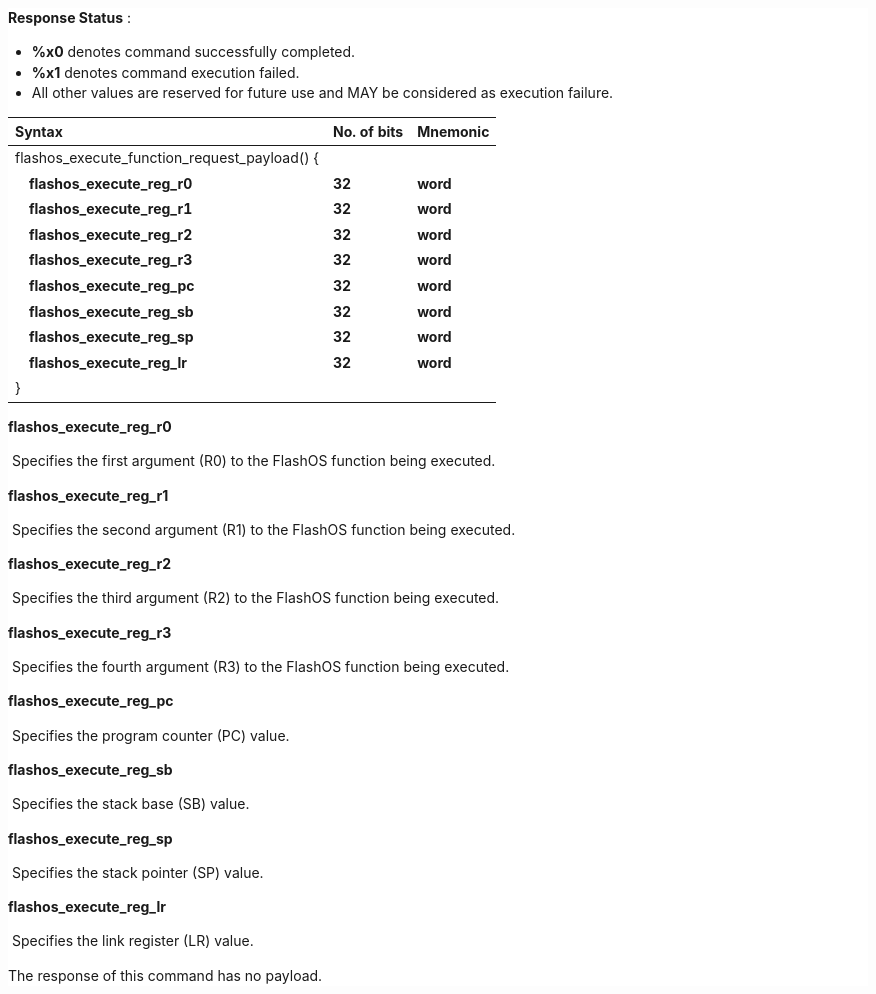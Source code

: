 **Response Status** :

- **%x0** denotes command successfully completed.
- **%x1** denotes command execution failed.
- All other values are reserved for future use and MAY be considered as execution failure.

| Syntax                        | No. of bits | Mnemonic |
| :---------------------------- | ----------- | -------- |
| flashos_execute_function_request_payload() { |             |          |
| &emsp;**flashos_execute_reg_r0** | **32** | **word** |
| &emsp;**flashos_execute_reg_r1** | **32** | **word** |
| &emsp;**flashos_execute_reg_r2** | **32** | **word** |
| &emsp;**flashos_execute_reg_r3** | **32** | **word** |
| &emsp;**flashos_execute_reg_pc** | **32** | **word** |
| &emsp;**flashos_execute_reg_sb** | **32** | **word** |
| &emsp;**flashos_execute_reg_sp** | **32** | **word** |
| &emsp;**flashos_execute_reg_lr** | **32** | **word** |
| }                             |             |          |

**flashos_execute_reg_r0**

​	Specifies the first argument (R0) to the FlashOS function being executed.

**flashos_execute_reg_r1**

​	Specifies the second argument (R1) to the FlashOS function being executed.

**flashos_execute_reg_r2**

​	Specifies the third argument (R2) to the FlashOS function being executed.

**flashos_execute_reg_r3**

​	Specifies the fourth argument (R3) to the FlashOS function being executed.

**flashos_execute_reg_pc**

​	Specifies the program counter (PC) value.

**flashos_execute_reg_sb**

​	Specifies the stack base (SB) value.

**flashos_execute_reg_sp**

​	Specifies the stack pointer (SP) value.

**flashos_execute_reg_lr**

​	Specifies the link register (LR) value.



The response of this command has no payload.
